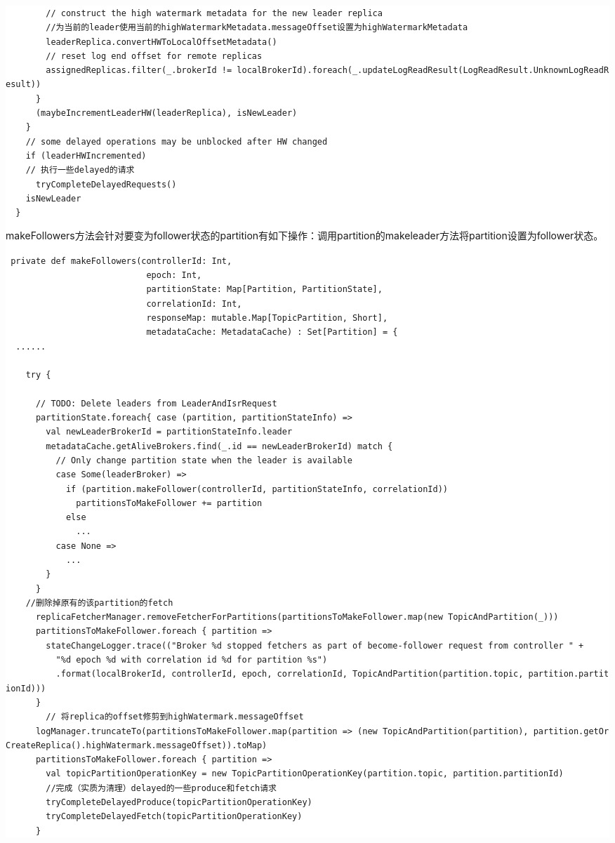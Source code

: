             // construct the high watermark metadata for the new leader replica
            //为当前的leader使用当前的highWatermarkMetadata.messageOffset设置为highWatermarkMetadata
            leaderReplica.convertHWToLocalOffsetMetadata()
            // reset log end offset for remote replicas
            assignedReplicas.filter(_.brokerId != localBrokerId).foreach(_.updateLogReadResult(LogReadResult.UnknownLogReadResult))
          }
          (maybeIncrementLeaderHW(leaderReplica), isNewLeader)
        }
        // some delayed operations may be unblocked after HW changed
        if (leaderHWIncremented)
        // 执行一些delayed的请求
          tryCompleteDelayedRequests()
        isNewLeader
      }

makeFollowers方法会针对要变为follower状态的partition有如下操作：调用partition的makeleader方法将partition设置为follower状态。

     private def makeFollowers(controllerId: Int,
                                epoch: Int,
                                partitionState: Map[Partition, PartitionState],
                                correlationId: Int,
                                responseMap: mutable.Map[TopicPartition, Short],
                                metadataCache: MetadataCache) : Set[Partition] = {
      ......

        try {
    
          // TODO: Delete leaders from LeaderAndIsrRequest
          partitionState.foreach{ case (partition, partitionStateInfo) =>
            val newLeaderBrokerId = partitionStateInfo.leader
            metadataCache.getAliveBrokers.find(_.id == newLeaderBrokerId) match {
              // Only change partition state when the leader is available
              case Some(leaderBroker) =>
                if (partition.makeFollower(controllerId, partitionStateInfo, correlationId))
                  partitionsToMakeFollower += partition
                else
                  ...
              case None =>
                ...
            }
          }
        //删除掉原有的该partition的fetch
          replicaFetcherManager.removeFetcherForPartitions(partitionsToMakeFollower.map(new TopicAndPartition(_)))
          partitionsToMakeFollower.foreach { partition =>
            stateChangeLogger.trace(("Broker %d stopped fetchers as part of become-follower request from controller " +
              "%d epoch %d with correlation id %d for partition %s")
              .format(localBrokerId, controllerId, epoch, correlationId, TopicAndPartition(partition.topic, partition.partitionId)))
          }
            // 将replica的offset修剪到highWatermark.messageOffset
          logManager.truncateTo(partitionsToMakeFollower.map(partition => (new TopicAndPartition(partition), partition.getOrCreateReplica().highWatermark.messageOffset)).toMap)
          partitionsToMakeFollower.foreach { partition =>
            val topicPartitionOperationKey = new TopicPartitionOperationKey(partition.topic, partition.partitionId)
            //完成（实质为清理）delayed的一些produce和fetch请求
            tryCompleteDelayedProduce(topicPartitionOperationKey)
            tryCompleteDelayedFetch(topicPartitionOperationKey)
          }
    